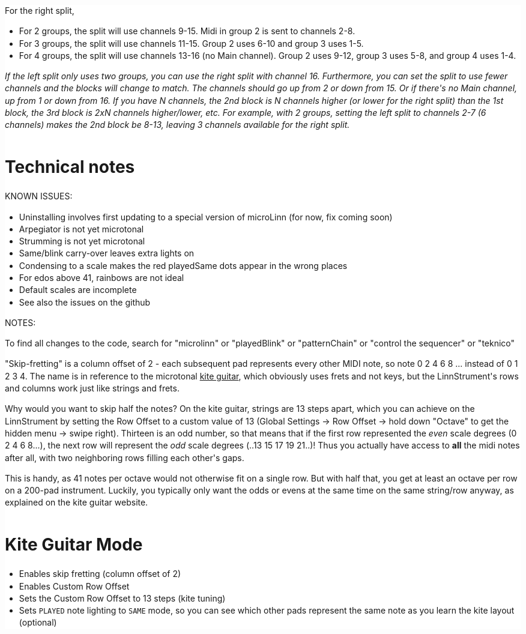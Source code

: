 For the right split, 
* For 2 groups, the split will use channels 9-15. Midi in group 2 is sent to channels 2-8.
* For 3 groups, the split will use channels 11-15. Group 2 uses 6-10 and group 3 uses 1-5.
* For 4 groups, the split will use channels 13-16 (no Main channel). Group 2 uses 9-12, group 3 uses 5-8, and group 4 uses 1-4.

*If the left split only uses two groups, you can use the right split with channel 16. Furthermore, you can set the split to use fewer channels and the blocks will change to match. The channels should go up from 2 or down from 15. Or if there's no Main channel, up from 1 or down from 16. If you have N channels, the 2nd block is N channels higher (or lower for the right split) than the 1st block, the 3rd block is 2xN channels higher/lower, etc. For example, with 2 groups, setting the left split to channels 2-7 (6 channels) makes the 2nd block be 8-13, leaving 3 channels available for the right split.*


#  Technical notes 


KNOWN ISSUES:

* Uninstalling involves first updating to a special version of microLinn (for now, fix coming soon)
* Arpegiator is not yet microtonal
* Strumming is not yet microtonal
* Same/blink carry-over leaves extra lights on
* Condensing to a scale makes the red playedSame dots appear in the wrong places
* For edos above 41, rainbows are not ideal
* Default scales are incomplete
* See also the issues on the github

NOTES:

To find all changes to the code, search for "microlinn" or "playedBlink" or "patternChain" or "control the sequencer" or "teknico"

"Skip-fretting" is a column offset of 2 - each subsequent pad represents every other MIDI note, so note 0 2 4 6 8 ... instead of 0 1 2 3 4. The name is in reference to the microtonal [kite guitar](https://kiteguitar.com/), which obviously uses frets and not keys, but the LinnStrument's rows and columns work just like strings and frets.

Why would you want to skip half the notes? On the kite guitar, strings are 13 steps apart, which you can achieve on the LinnStrument by setting the Row Offset to a custom value of 13 (Global Settings -> Row Offset -> hold down "Octave" to get the hidden menu -> swipe right). Thirteen is an odd number, so that means that if the first row represented the _even_ scale degrees (0 2 4 6 8...), the next row will represent the _odd_ scale degrees (..13 15 17 19 21..)! Thus you actually have access to **all** the midi notes after all, with two neighboring rows filling each other's gaps. 

This is handy, as 41 notes per octave would not otherwise fit on a single row. But with half that, you get at least an octave per row on a 200-pad instrument. Luckily, you typically only want the odds or evens at the same time on the same string/row anyway, as explained on the kite guitar website.

# Kite Guitar Mode
- Enables skip fretting (column offset of 2)
- Enables Custom Row Offset
- Sets the Custom Row Offset to 13 steps (kite tuning)
- Sets `PLAYED` note lighting to `SAME` mode, so you can see which other pads represent the same note as you learn the kite layout (optional)

